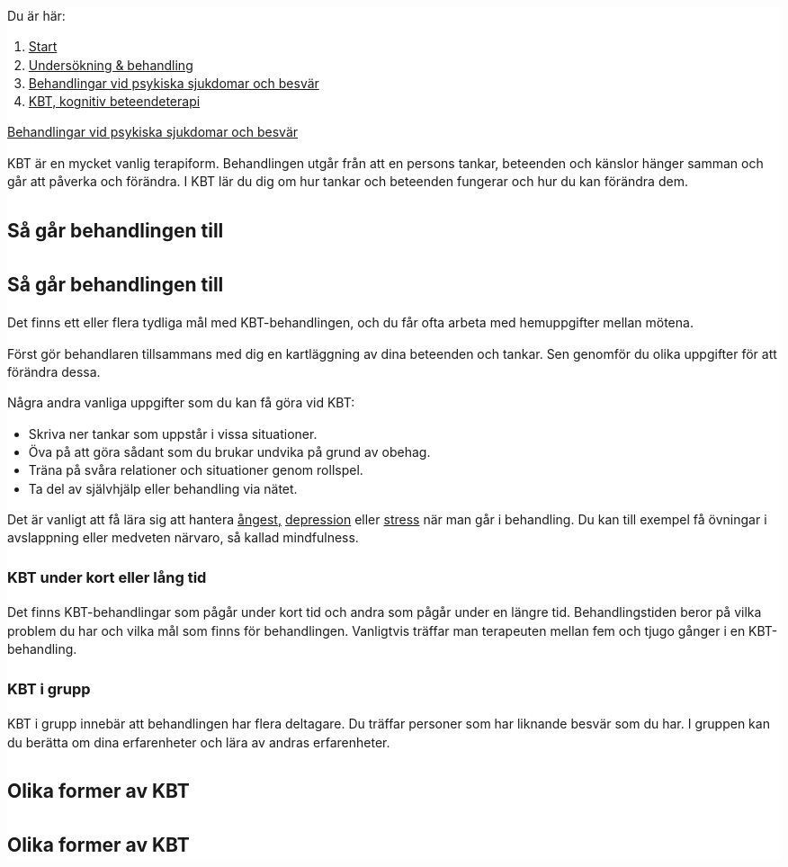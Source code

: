 Du är här:

1.  [Start](https://www.1177.se/)
2.  [Undersökning & behandling](https://www.1177.se/undersokning-behandling/)
3.  [Behandlingar vid psykiska sjukdomar och besvär](https://www.1177.se/undersokning-behandling/behandlingar-vid-psykiska-sjukdomar-och-besvar/)
4.  [KBT, kognitiv beteendeterapi](https://www.1177.se/undersokning-behandling/behandlingar-vid-psykiska-sjukdomar-och-besvar/kognitiv-beteendeterapi-kbt/)

[Behandlingar vid psykiska sjukdomar och besvär](https://www.1177.se/undersokning-behandling/behandlingar-vid-psykiska-sjukdomar-och-besvar/)

KBT är en mycket vanlig terapiform. Behandlingen utgår från att en persons tankar, beteenden och känslor hänger samman och går att påverka och förändra. I KBT lär du dig om hur tankar och beteenden fungerar och hur du kan förändra dem.

Så går behandlingen till
------------------------

Så går behandlingen till
------------------------

Det finns ett eller flera tydliga mål med KBT-behandlingen, och du får ofta arbeta med hemuppgifter mellan mötena.

Först gör behandlaren tillsammans med dig en kartläggning av dina beteenden och tankar. Sen genomför du olika uppgifter för att förändra dessa.

Några andra vanliga uppgifter som du kan få göra vid KBT:

*   Skriva ner tankar som uppstår i vissa situationer.
*   Öva på att göra sådant som du brukar undvika på grund av obehag.
*   Träna på svåra relationer och situationer genom rollspel.
*   Ta del av självhjälp eller behandling via nätet.

Det är vanligt att få lära sig att hantera [ångest,](https://www.1177.se/sjukdomar--besvar/psykiska-sjukdomar-och-besvar/angest/) [depression](https://www.1177.se/sjukdomar--besvar/psykiska-sjukdomar-och-besvar/depression/depression/) eller [stress](https://www.1177.se/liv--halsa/stresshantering-och-somn/stress/) när man går i behandling. Du kan till exempel få övningar i avslappning eller medveten närvaro, så kallad mindfulness.

### KBT under kort eller lång tid

Det finns KBT-behandlingar som pågår under kort tid och andra som pågår under en längre tid. Behandlingstiden beror på vilka problem du har och vilka mål som finns för behandlingen. Vanligtvis träffar man terapeuten mellan fem och tjugo gånger i en KBT-behandling.

### KBT i grupp

KBT i grupp innebär att behandlingen har flera deltagare. Du träffar personer som har liknande besvär som du har. I gruppen kan du berätta om dina erfarenheter och lära av andras erfarenheter.

Olika former av KBT
-------------------

Olika former av KBT
-------------------
